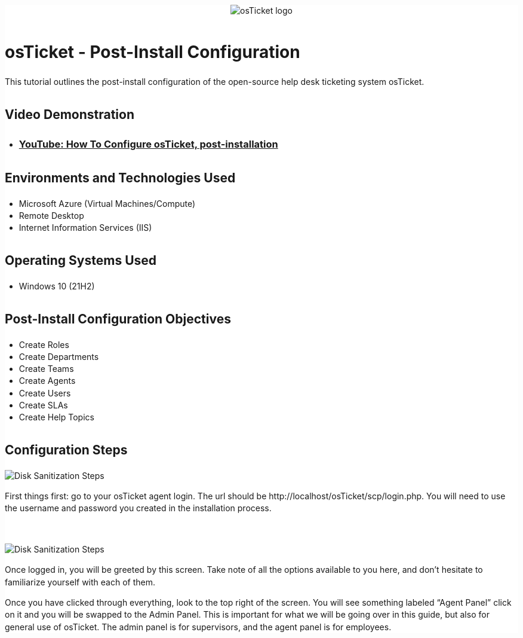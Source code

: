 <p align="center">
<img src="https://i.imgur.com/Clzj7Xs.png" alt="osTicket logo"/>
</p>

<h1>osTicket - Post-Install Configuration</h1>
This tutorial outlines the post-install configuration of the open-source help desk ticketing system osTicket.<br />


<h2>Video Demonstration</h2>

- ### [YouTube: How To Configure osTicket, post-installation](https://www.youtube.com)

<h2>Environments and Technologies Used</h2>

- Microsoft Azure (Virtual Machines/Compute)
- Remote Desktop
- Internet Information Services (IIS)

<h2>Operating Systems Used </h2>

- Windows 10</b> (21H2)

<h2>Post-Install Configuration Objectives</h2>

- Create Roles
- Create Departments
- Create Teams
- Create Agents
- Create Users
- Create SLAs
- Create Help Topics
<h2>Configuration Steps</h2>

<p>
<img src="https://i.imgur.com/DJmEXEB.png" height="80%" width="80%" alt="Disk Sanitization Steps"/>
</p>
<p>
First things first: go to your osTicket agent login. The url should be http://localhost/osTicket/scp/login.php. You will need to use the username and password you created in the installation process.

</p>
<br />

<p>
<img src="https://i.imgur.com/DJmEXEB.png" height="80%" width="80%" alt="Disk Sanitization Steps"/>
</p>
<p>
Once logged in, you will be greeted by this screen. Take note of all the options available to you here, and don’t hesitate to familiarize yourself with each of them.

Once you have clicked through everything, look to the top right of the screen. You will see something labeled “Agent Panel” click on it and you will be swapped to the Admin Panel. This is important for what we will be going over in this guide, but also for general use of osTicket. The admin panel is for supervisors, and the agent panel is for employees.
